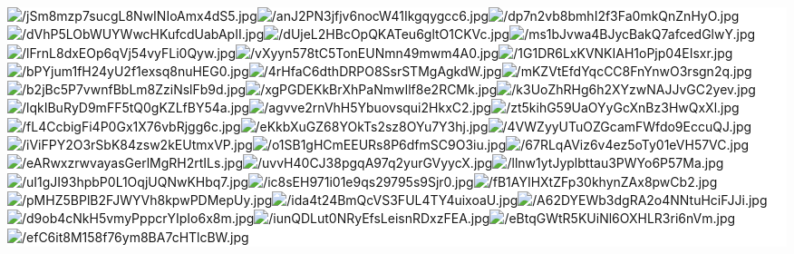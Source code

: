 <img src="https://image.tmdb.org/t/p/original/jSm8mzp7sucgL8NwINIoAmx4dS5.jpg" alt="/jSm8mzp7sucgL8NwINIoAmx4dS5.jpg" title="/jSm8mzp7sucgL8NwINIoAmx4dS5.jpg"><img src="https://image.tmdb.org/t/p/original/anJ2PN3jfjv6nocW41Ikgqygcc6.jpg" alt="/anJ2PN3jfjv6nocW41Ikgqygcc6.jpg" title="/anJ2PN3jfjv6nocW41Ikgqygcc6.jpg"><img src="https://image.tmdb.org/t/p/original/dp7n2vb8bmhI2f3Fa0mkQnZnHyO.jpg" alt="/dp7n2vb8bmhI2f3Fa0mkQnZnHyO.jpg" title="/dp7n2vb8bmhI2f3Fa0mkQnZnHyO.jpg"><img src="https://image.tmdb.org/t/p/original/dVhP5LObWUYWwcHKufcdUabApII.jpg" alt="/dVhP5LObWUYWwcHKufcdUabApII.jpg" title="/dVhP5LObWUYWwcHKufcdUabApII.jpg"><img src="https://image.tmdb.org/t/p/original/dUjeL2HBcOpQKATeu6gltO1CKVc.jpg" alt="/dUjeL2HBcOpQKATeu6gltO1CKVc.jpg" title="/dUjeL2HBcOpQKATeu6gltO1CKVc.jpg"><img src="https://image.tmdb.org/t/p/original/ms1bJvwa4BJycBakQ7afcedGlwY.jpg" alt="/ms1bJvwa4BJycBakQ7afcedGlwY.jpg" title="/ms1bJvwa4BJycBakQ7afcedGlwY.jpg"><img src="https://image.tmdb.org/t/p/original/lFrnL8dxEOp6qVj54vyFLi0Qyw.jpg" alt="/lFrnL8dxEOp6qVj54vyFLi0Qyw.jpg" title="/lFrnL8dxEOp6qVj54vyFLi0Qyw.jpg"><img src="https://image.tmdb.org/t/p/original/vXyyn578tC5TonEUNmn49mwm4A0.jpg" alt="/vXyyn578tC5TonEUNmn49mwm4A0.jpg" title="/vXyyn578tC5TonEUNmn49mwm4A0.jpg"><img src="https://image.tmdb.org/t/p/original/1G1DR6LxKVNKIAH1oPjp04EIsxr.jpg" alt="/1G1DR6LxKVNKIAH1oPjp04EIsxr.jpg" title="/1G1DR6LxKVNKIAH1oPjp04EIsxr.jpg"><img src="https://image.tmdb.org/t/p/original/bPYjum1fH24yU2f1exsq8nuHEG0.jpg" alt="/bPYjum1fH24yU2f1exsq8nuHEG0.jpg" title="/bPYjum1fH24yU2f1exsq8nuHEG0.jpg"><img src="https://image.tmdb.org/t/p/original/4rHfaC6dthDRPO8SsrSTMgAgkdW.jpg" alt="/4rHfaC6dthDRPO8SsrSTMgAgkdW.jpg" title="/4rHfaC6dthDRPO8SsrSTMgAgkdW.jpg"><img src="https://image.tmdb.org/t/p/original/mKZVtEfdYqcCC8FnYnwO3rsgn2q.jpg" alt="/mKZVtEfdYqcCC8FnYnwO3rsgn2q.jpg" title="/mKZVtEfdYqcCC8FnYnwO3rsgn2q.jpg"><img src="https://image.tmdb.org/t/p/original/b2jBc5P7vwnfBbLm8ZziNslFb9d.jpg" alt="/b2jBc5P7vwnfBbLm8ZziNslFb9d.jpg" title="/b2jBc5P7vwnfBbLm8ZziNslFb9d.jpg"><img src="https://image.tmdb.org/t/p/original/xgPGDEKkBrXhPaNmwIlf8e2RCMk.jpg" alt="/xgPGDEKkBrXhPaNmwIlf8e2RCMk.jpg" title="/xgPGDEKkBrXhPaNmwIlf8e2RCMk.jpg"><img src="https://image.tmdb.org/t/p/original/k3UoZhRHg6h2XYzwNAJJvGC2yev.jpg" alt="/k3UoZhRHg6h2XYzwNAJJvGC2yev.jpg" title="/k3UoZhRHg6h2XYzwNAJJvGC2yev.jpg"><img src="https://image.tmdb.org/t/p/original/lqkIBuRyD9mFF5tQ0gKZLfBY54a.jpg" alt="/lqkIBuRyD9mFF5tQ0gKZLfBY54a.jpg" title="/lqkIBuRyD9mFF5tQ0gKZLfBY54a.jpg"><img src="https://image.tmdb.org/t/p/original/agvve2rnVhH5Ybuovsqui2HkxC2.jpg" alt="/agvve2rnVhH5Ybuovsqui2HkxC2.jpg" title="/agvve2rnVhH5Ybuovsqui2HkxC2.jpg"><img src="https://image.tmdb.org/t/p/original/zt5kihG59UaOYyGcXnBz3HwQxXl.jpg" alt="/zt5kihG59UaOYyGcXnBz3HwQxXl.jpg" title="/zt5kihG59UaOYyGcXnBz3HwQxXl.jpg"><img src="https://image.tmdb.org/t/p/original/fL4CcbigFi4P0Gx1X76vbRjgg6c.jpg" alt="/fL4CcbigFi4P0Gx1X76vbRjgg6c.jpg" title="/fL4CcbigFi4P0Gx1X76vbRjgg6c.jpg"><img src="https://image.tmdb.org/t/p/original/eKkbXuGZ68YOkTs2sz8OYu7Y3hj.jpg" alt="/eKkbXuGZ68YOkTs2sz8OYu7Y3hj.jpg" title="/eKkbXuGZ68YOkTs2sz8OYu7Y3hj.jpg"><img src="https://image.tmdb.org/t/p/original/4VWZyyUTuOZGcamFWfdo9EccuQJ.jpg" alt="/4VWZyyUTuOZGcamFWfdo9EccuQJ.jpg" title="/4VWZyyUTuOZGcamFWfdo9EccuQJ.jpg"><img src="https://image.tmdb.org/t/p/original/iViFPY2O3rSbK84zsw2kEUtmxVP.jpg" alt="/iViFPY2O3rSbK84zsw2kEUtmxVP.jpg" title="/iViFPY2O3rSbK84zsw2kEUtmxVP.jpg"><img src="https://image.tmdb.org/t/p/original/o1SB1gHCmEEURs8P6dfmSC9O3iu.jpg" alt="/o1SB1gHCmEEURs8P6dfmSC9O3iu.jpg" title="/o1SB1gHCmEEURs8P6dfmSC9O3iu.jpg"><img src="https://image.tmdb.org/t/p/original/67RLqAViz6v4ez5oTy01eVH57VC.jpg" alt="/67RLqAViz6v4ez5oTy01eVH57VC.jpg" title="/67RLqAViz6v4ez5oTy01eVH57VC.jpg"><img src="https://image.tmdb.org/t/p/original/eARwxzrwvayasGerlMgRH2rtILs.jpg" alt="/eARwxzrwvayasGerlMgRH2rtILs.jpg" title="/eARwxzrwvayasGerlMgRH2rtILs.jpg"><img src="https://image.tmdb.org/t/p/original/uvvH40CJ38pgqA97q2yurGVyycX.jpg" alt="/uvvH40CJ38pgqA97q2yurGVyycX.jpg" title="/uvvH40CJ38pgqA97q2yurGVyycX.jpg"><img src="https://image.tmdb.org/t/p/original/llnw1ytJyplbttau3PWYo6P57Ma.jpg" alt="/llnw1ytJyplbttau3PWYo6P57Ma.jpg" title="/llnw1ytJyplbttau3PWYo6P57Ma.jpg"><img src="https://image.tmdb.org/t/p/original/uI1gJI93hpbP0L1OqjUQNwKHbq7.jpg" alt="/uI1gJI93hpbP0L1OqjUQNwKHbq7.jpg" title="/uI1gJI93hpbP0L1OqjUQNwKHbq7.jpg"><img src="https://image.tmdb.org/t/p/original/ic8sEH971i01e9qs29795s9Sjr0.jpg" alt="/ic8sEH971i01e9qs29795s9Sjr0.jpg" title="/ic8sEH971i01e9qs29795s9Sjr0.jpg"><img src="https://image.tmdb.org/t/p/original/fB1AYIHXtZFp30khynZAx8pwCb2.jpg" alt="/fB1AYIHXtZFp30khynZAx8pwCb2.jpg" title="/fB1AYIHXtZFp30khynZAx8pwCb2.jpg"><img src="https://image.tmdb.org/t/p/original/pMHZ5BPlB2FJWYVh8kpwPDMepUy.jpg" alt="/pMHZ5BPlB2FJWYVh8kpwPDMepUy.jpg" title="/pMHZ5BPlB2FJWYVh8kpwPDMepUy.jpg"><img src="https://image.tmdb.org/t/p/original/ida4t24BmQcVS3FUL4TY4uixoaU.jpg" alt="/ida4t24BmQcVS3FUL4TY4uixoaU.jpg" title="/ida4t24BmQcVS3FUL4TY4uixoaU.jpg"><img src="https://image.tmdb.org/t/p/original/A62DYEWb3dgRA2o4NNtuHciFJJi.jpg" alt="/A62DYEWb3dgRA2o4NNtuHciFJJi.jpg" title="/A62DYEWb3dgRA2o4NNtuHciFJJi.jpg"><img src="https://image.tmdb.org/t/p/original/d9ob4cNkH5vmyPppcrYIpIo6x8m.jpg" alt="/d9ob4cNkH5vmyPppcrYIpIo6x8m.jpg" title="/d9ob4cNkH5vmyPppcrYIpIo6x8m.jpg"><img src="https://image.tmdb.org/t/p/original/iunQDLut0NRyEfsLeisnRDxzFEA.jpg" alt="/iunQDLut0NRyEfsLeisnRDxzFEA.jpg" title="/iunQDLut0NRyEfsLeisnRDxzFEA.jpg"><img src="https://image.tmdb.org/t/p/original/eBtqGWtR5KUiNl6OXHLR3ri6nVm.jpg" alt="/eBtqGWtR5KUiNl6OXHLR3ri6nVm.jpg" title="/eBtqGWtR5KUiNl6OXHLR3ri6nVm.jpg"><img src="https://image.tmdb.org/t/p/original/efC6it8M158f76ym8BA7cHTlcBW.jpg" alt="/efC6it8M158f76ym8BA7cHTlcBW.jpg" title="/efC6it8M158f76ym8BA7cHTlcBW.jpg">